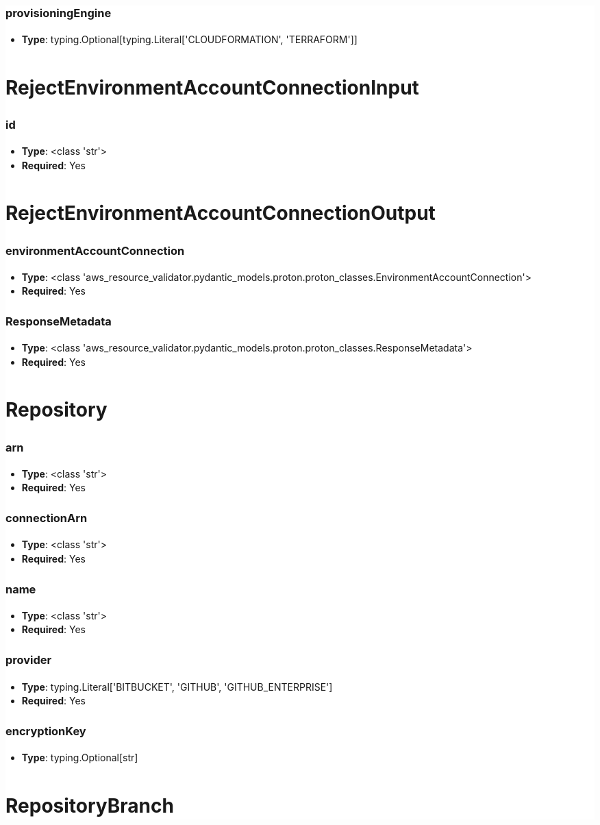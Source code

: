 ### provisioningEngine
- **Type**: typing.Optional[typing.Literal['CLOUDFORMATION', 'TERRAFORM']]


# RejectEnvironmentAccountConnectionInput

### id
- **Type**: <class 'str'>
- **Required**: Yes


# RejectEnvironmentAccountConnectionOutput

### environmentAccountConnection
- **Type**: <class 'aws_resource_validator.pydantic_models.proton.proton_classes.EnvironmentAccountConnection'>
- **Required**: Yes

### ResponseMetadata
- **Type**: <class 'aws_resource_validator.pydantic_models.proton.proton_classes.ResponseMetadata'>
- **Required**: Yes


# Repository

### arn
- **Type**: <class 'str'>
- **Required**: Yes

### connectionArn
- **Type**: <class 'str'>
- **Required**: Yes

### name
- **Type**: <class 'str'>
- **Required**: Yes

### provider
- **Type**: typing.Literal['BITBUCKET', 'GITHUB', 'GITHUB_ENTERPRISE']
- **Required**: Yes

### encryptionKey
- **Type**: typing.Optional[str]


# RepositoryBranch
